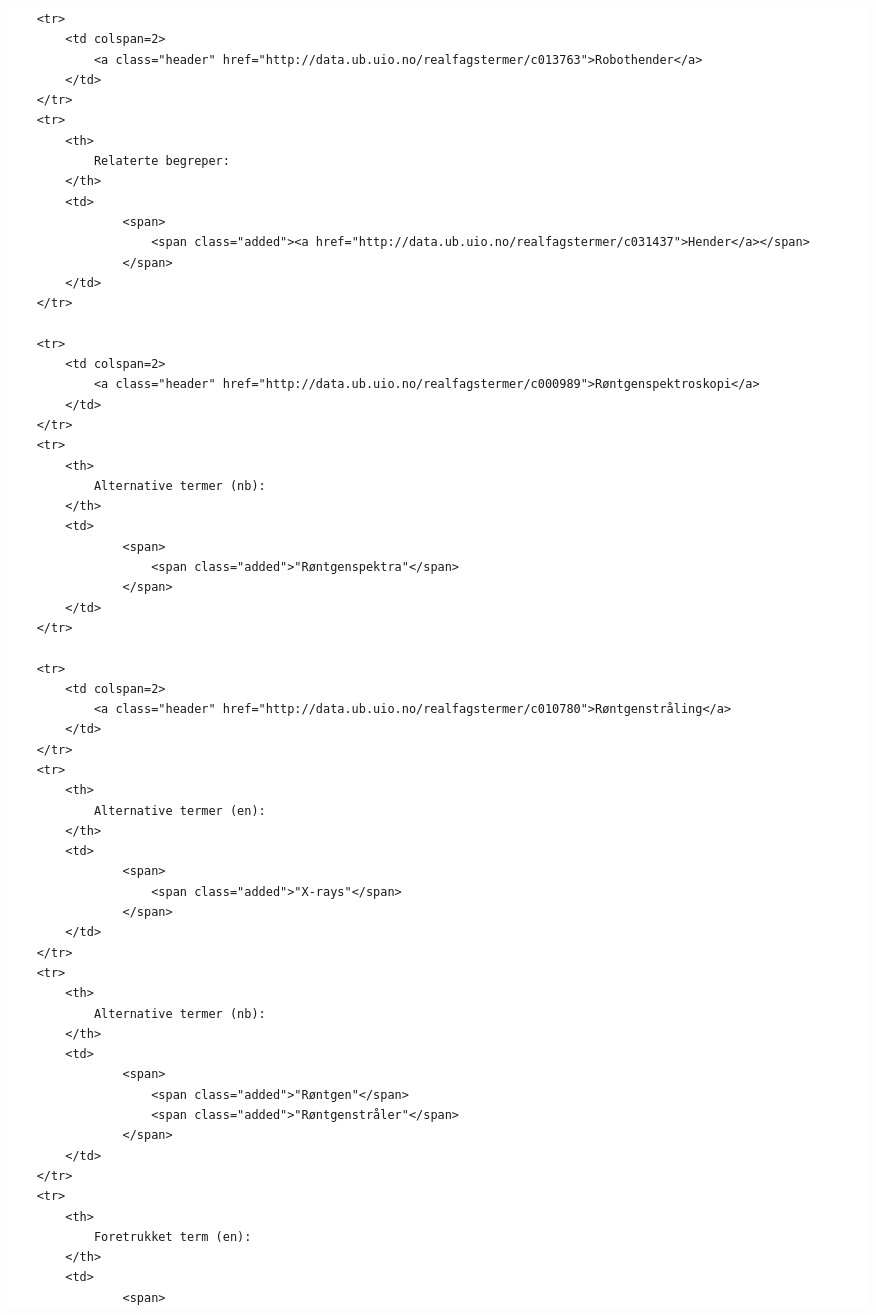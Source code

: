         <tr>
            <td colspan=2>
                <a class="header" href="http://data.ub.uio.no/realfagstermer/c013763">Robothender</a>
            </td>
        </tr>
        <tr>
            <th>
                Relaterte begreper:
            </th>
            <td>
                    <span>
                        <span class="added"><a href="http://data.ub.uio.no/realfagstermer/c031437">Hender</a></span>
                    </span>
            </td>
        </tr>

        <tr>
            <td colspan=2>
                <a class="header" href="http://data.ub.uio.no/realfagstermer/c000989">Røntgenspektroskopi</a>
            </td>
        </tr>
        <tr>
            <th>
                Alternative termer (nb):
            </th>
            <td>
                    <span>
                        <span class="added">"Røntgenspektra"</span>
                    </span>
            </td>
        </tr>

        <tr>
            <td colspan=2>
                <a class="header" href="http://data.ub.uio.no/realfagstermer/c010780">Røntgenstråling</a>
            </td>
        </tr>
        <tr>
            <th>
                Alternative termer (en):
            </th>
            <td>
                    <span>
                        <span class="added">"X-rays"</span>
                    </span>
            </td>
        </tr>
        <tr>
            <th>
                Alternative termer (nb):
            </th>
            <td>
                    <span>
                        <span class="added">"Røntgen"</span>
                        <span class="added">"Røntgenstråler"</span>
                    </span>
            </td>
        </tr>
        <tr>
            <th>
                Foretrukket term (en):
            </th>
            <td>
                    <span>